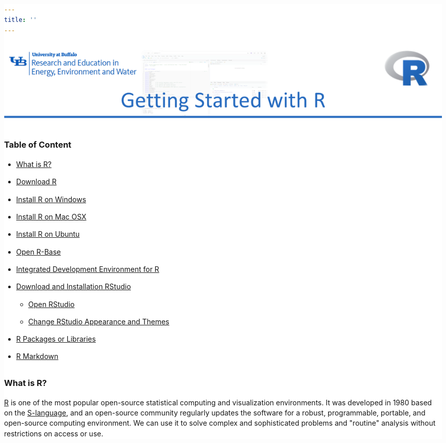 ```yaml
---
title: ''
---
```


<div style="margin-bottom:20px;">
</div>

<img src="Image/PNG_FILE_01/getting_started.png" width="100%" style="display: block; margin: auto;" />

<div style="margin-bottom:20px;">
</div>


### **Table of Content**

* [What is R?](#what-is-r) 

* [Download R](#download-r)

* [Install R on Windows](#install-r-on-windows)

* [Install R on Mac OSX](#install-r-on-mac-osx)

* [Install R on Ubuntu](#install-r-on-ubuntu)

* [Open R-Base](#open-r-base)

* [Integrated Development Environment for R](#integrated-development-environment-for-r)

* [Download and Installation RStudio](#download-and-installation-rstudio)

  - [Open RStudio](#open-rstudio)
  
  - [Change RStudio Appearance and  Themes](#change-rstudio-appearance-and-themes)
  
* [R Packages or Libraries](#r-packages-or-libraries)

* [R Markdown](#r-markdown)

<div style="margin-bottom:30px;">
</div>


### **What is R?** 

[R](https://www.r-project.org/) is one of the most popular open-source statistical computing and visualization environments. It was developed in 1980 based on the [S-language](https://en.wikipedia.org/wiki/S_(programming_language)), and an open-source community regularly updates the software for a robust, programmable, portable, and open-source computing environment. We can use it to solve complex and sophisticated problems and "routine" analysis without restrictions on access or use.
